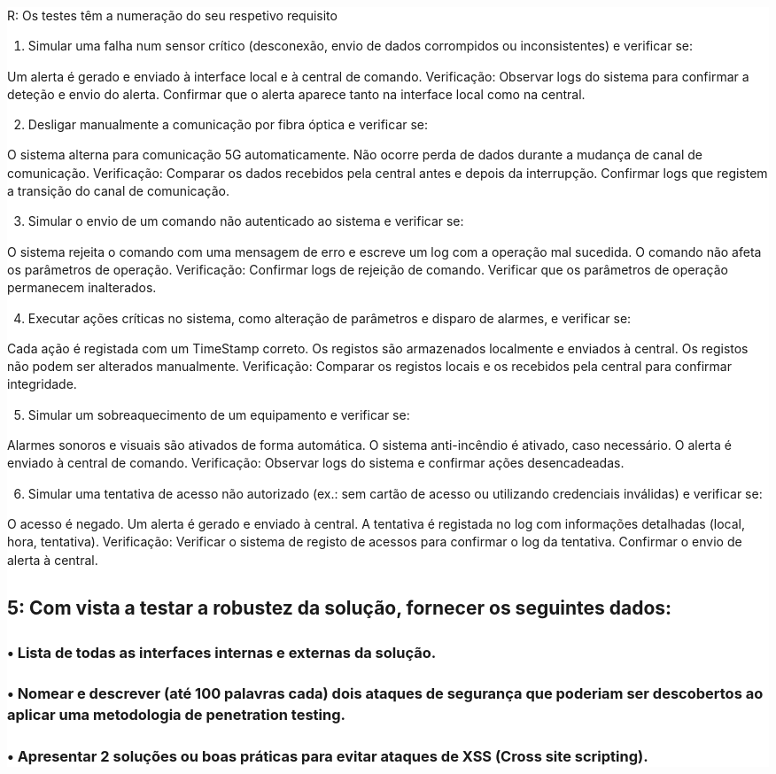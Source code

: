 R: Os testes têm a numeração do seu respetivo requisito

1. Simular uma falha num sensor crítico (desconexão, envio de dados corrompidos ou inconsistentes) e verificar se:

Um alerta é gerado e enviado à interface local e à central de comando.
Verificação:
Observar logs do sistema para confirmar a deteção e envio do alerta.
Confirmar que o alerta aparece tanto na interface local como na central.

2. Desligar manualmente a comunicação por fibra óptica e verificar se:

O sistema alterna para comunicação 5G automaticamente.
Não ocorre perda de dados durante a mudança de canal de comunicação.
Verificação:
Comparar os dados recebidos pela central antes e depois da interrupção.
Confirmar logs que registem a transição do canal de comunicação.

3. Simular o envio de um comando não autenticado ao sistema e verificar se:

O sistema rejeita o comando com uma mensagem de erro e escreve um log com a operação mal sucedida.
O comando não afeta os parâmetros de operação.
Verificação:
Confirmar logs de rejeição de comando.
Verificar que os parâmetros de operação permanecem inalterados.

4. Executar ações críticas no sistema, como alteração de parâmetros e disparo de alarmes, e verificar se:

Cada ação é registada com um TimeStamp correto.
Os registos são armazenados localmente e enviados à central.
Os registos não podem ser alterados manualmente.
Verificação:
Comparar os registos locais e os recebidos pela central para confirmar integridade.

5. Simular um sobreaquecimento de um equipamento e verificar se:

Alarmes sonoros e visuais são ativados de forma automática.
O sistema anti-incêndio é ativado, caso necessário.
O alerta é enviado à central de comando.
Verificação:
Observar logs do sistema e confirmar ações desencadeadas.

6. Simular uma tentativa de acesso não autorizado (ex.: sem cartão de acesso ou utilizando credenciais inválidas) e verificar se:

O acesso é negado.
Um alerta é gerado e enviado à central.
A tentativa é registada no log com informações detalhadas (local, hora, tentativa).
Verificação:
Verificar o sistema de registo de acessos para confirmar o log da tentativa.
Confirmar o envio de alerta à central.

## 5: Com vista a testar a robustez da solução, fornecer os seguintes dados:
   ### • Lista de todas as interfaces internas e externas da solução.
   ### • Nomear e descrever (até 100 palavras cada) dois ataques de segurança que poderiam ser descobertos ao aplicar uma metodologia de penetration testing.
   ### • Apresentar 2 soluções ou boas práticas para evitar ataques de XSS (Cross site scripting).
